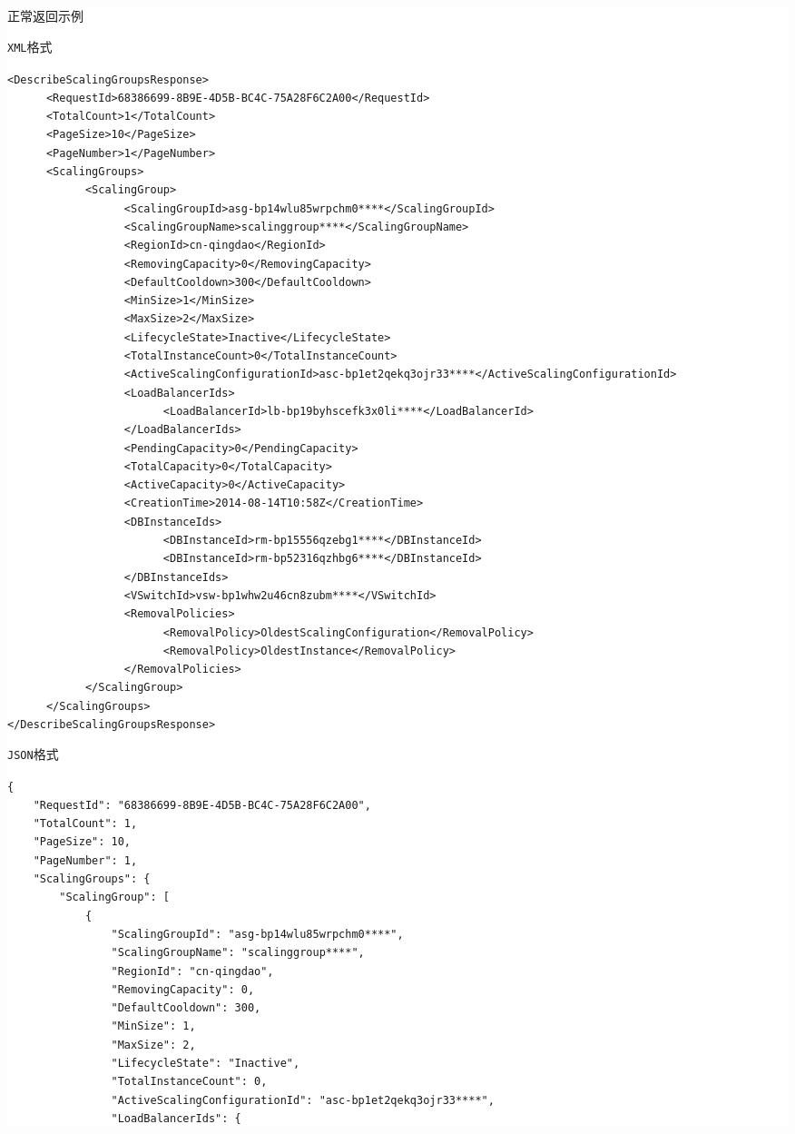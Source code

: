 正常返回示例

`XML`格式

```
<DescribeScalingGroupsResponse>
      <RequestId>68386699-8B9E-4D5B-BC4C-75A28F6C2A00</RequestId>
      <TotalCount>1</TotalCount>
      <PageSize>10</PageSize>
      <PageNumber>1</PageNumber>
      <ScalingGroups>
            <ScalingGroup>
                  <ScalingGroupId>asg-bp14wlu85wrpchm0****</ScalingGroupId>
                  <ScalingGroupName>scalinggroup****</ScalingGroupName>
                  <RegionId>cn-qingdao</RegionId>
                  <RemovingCapacity>0</RemovingCapacity>
                  <DefaultCooldown>300</DefaultCooldown>
                  <MinSize>1</MinSize>
                  <MaxSize>2</MaxSize>
                  <LifecycleState>Inactive</LifecycleState>
                  <TotalInstanceCount>0</TotalInstanceCount>
                  <ActiveScalingConfigurationId>asc-bp1et2qekq3ojr33****</ActiveScalingConfigurationId>
                  <LoadBalancerIds>
                        <LoadBalancerId>lb-bp19byhscefk3x0li****</LoadBalancerId>
                  </LoadBalancerIds>
                  <PendingCapacity>0</PendingCapacity>
                  <TotalCapacity>0</TotalCapacity>
                  <ActiveCapacity>0</ActiveCapacity>
                  <CreationTime>2014-08-14T10:58Z</CreationTime>
                  <DBInstanceIds>
                        <DBInstanceId>rm-bp15556qzebg1****</DBInstanceId>
                        <DBInstanceId>rm-bp52316qzhbg6****</DBInstanceId>
                  </DBInstanceIds>
                  <VSwitchId>vsw-bp1whw2u46cn8zubm****</VSwitchId>
                  <RemovalPolicies>
                        <RemovalPolicy>OldestScalingConfiguration</RemovalPolicy>
                        <RemovalPolicy>OldestInstance</RemovalPolicy>
                  </RemovalPolicies>
            </ScalingGroup>
      </ScalingGroups>
</DescribeScalingGroupsResponse>
```

`JSON`格式

```
{
    "RequestId": "68386699-8B9E-4D5B-BC4C-75A28F6C2A00",
    "TotalCount": 1,
    "PageSize": 10,
    "PageNumber": 1,
    "ScalingGroups": {
        "ScalingGroup": [
            {
                "ScalingGroupId": "asg-bp14wlu85wrpchm0****",
                "ScalingGroupName": "scalinggroup****",
                "RegionId": "cn-qingdao",
                "RemovingCapacity": 0,
                "DefaultCooldown": 300,
                "MinSize": 1,
                "MaxSize": 2,
                "LifecycleState": "Inactive",
                "TotalInstanceCount": 0,
                "ActiveScalingConfigurationId": "asc-bp1et2qekq3ojr33****",
                "LoadBalancerIds": {
```